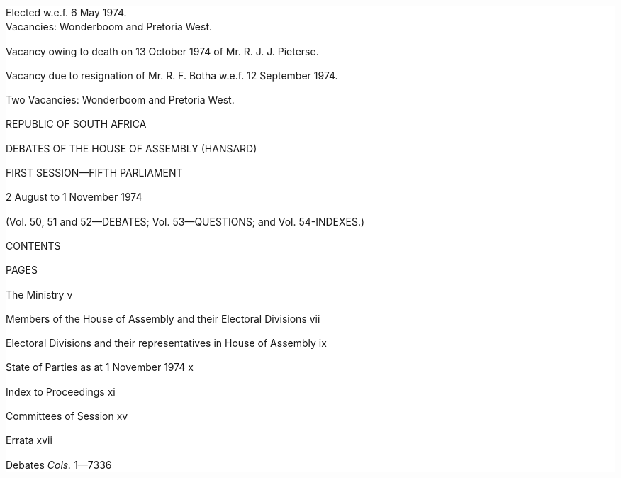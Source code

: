 <p>Elected w.e.f. 6 May 1974.<br/>Vacancies: Wonderboom and Pretoria West.</p>

</note>

<note eId="note01_p7" marker="&#x2020;">

<p>Vacancy owing to death on 13 October 1974 of Mr. R. J. J. Pieterse.</p>

</note>

<note eId="note02_p7" marker="*">

<p>Vacancy due to resignation of Mr. R. F. Botha w.e.f. 12 September 1974.</p>

</note>

<note eId="note03_p7" marker="*">

<p>Two Vacancies: Wonderboom and Pretoria West.</p>

</note>

</notes>

</meta>

<coverPage>

<p><span class="col_ii" refersTo="page_0001"/>REPUBLIC OF SOUTH AFRICA</p>

<p class="heading">DEBATES OF THE HOUSE OF ASSEMBLY (HANSARD)</p>

<p><session value="first">FIRST SESSION</session>&#x2014;<legislature value="fifth">FIFTH PARLIAMENT</legislature></p>

<p><date date="1974-08-02">2 August</date> to <date date="1974-11-01">1 November 1974</date></p>

<p class="#volume">(Vol. 50, 51 and 52&#x2014;DEBATES; Vol. 53&#x2014;QUESTIONS; and Vol. 54-INDEXES.)</p>

<p class="heading"><span class="col_iii" refersTo="page_0002"/>CONTENTS</p>

<p>PAGES</p>

<toc>

<tocItem href="#t01" level="1">The Ministry v</tocItem>

<tocItem href="#t02" level="1">Members of the House of Assembly and their Electoral Divisions vii</tocItem>

<tocItem href="#t03" level="1">Electoral Divisions and their representatives in House of Assembly ix</tocItem>

<tocItem href="#t04" level="1">State of Parties as at 1 November 1974 x</tocItem>

<tocItem href="#t05" level="1">Index to Proceedings xi</tocItem>

<tocItem href="#t06" level="1">Committees of Session xv</tocItem>

<tocItem href="#t07" level="1">Errata xvii</tocItem>

<tocItem href="#t08" level="1"><noteRef href="#note01_p2" marker="&#x00A7;"/>Debates <i>Cols.</i> 1&#x2014;7336</tocItem>
